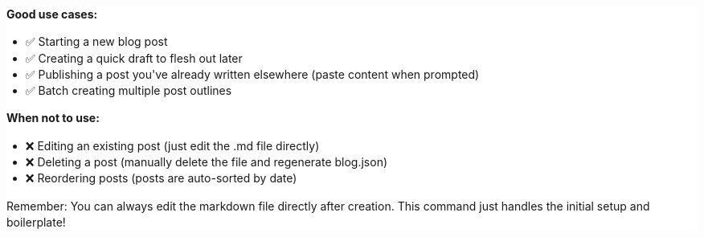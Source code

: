 **Good use cases:**
- ✅ Starting a new blog post
- ✅ Creating a quick draft to flesh out later
- ✅ Publishing a post you've already written elsewhere (paste content when prompted)
- ✅ Batch creating multiple post outlines

**When not to use:**
- ❌ Editing an existing post (just edit the .md file directly)
- ❌ Deleting a post (manually delete the file and regenerate blog.json)
- ❌ Reordering posts (posts are auto-sorted by date)

Remember: You can always edit the markdown file directly after creation. This command just handles the initial setup and boilerplate!
